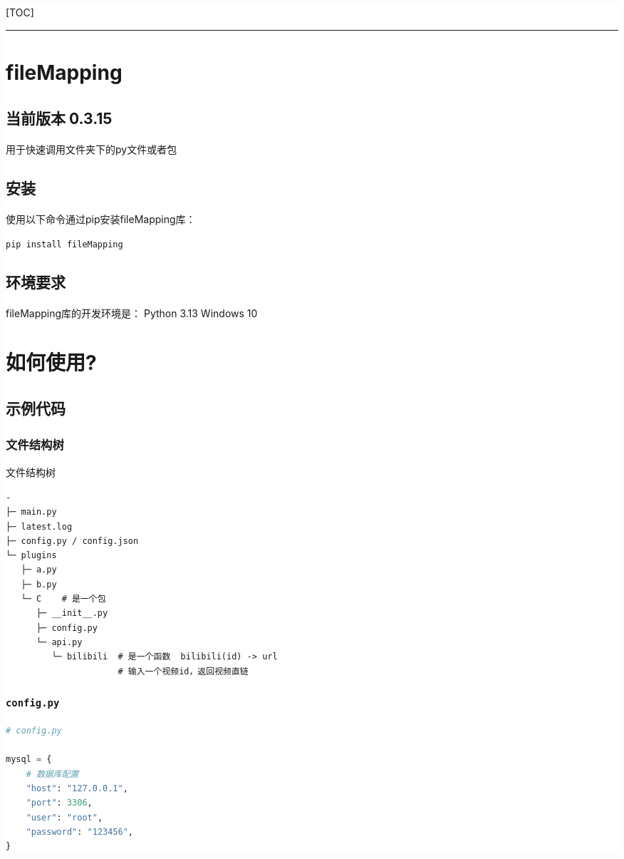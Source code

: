 [TOC]

------

# fileMapping
## 当前版本 0.3.15
用于快速调用文件夹下的py文件或者包


## 安装
使用以下命令通过pip安装fileMapping库：
```shell
pip install fileMapping
```


## 环境要求
fileMapping库的开发环境是：
    Python 3.13
    Windows 10

# 如何使用?

## 示例代码 
### 文件结构树

文件结构树

```text
-
├─ main.py
├─ latest.log
├─ config.py / config.json
└─ plugins
   ├─ a.py
   ├─ b.py
   └─ C    # 是一个包
      ├─ __init__.py
      ├─ config.py
      └─ api.py
         └─ bilibili  # 是一个函数  bilibili(id) -> url
                      # 输入一个视频id，返回视频直链
```

### `config.py`

```python
# config.py

mysql = {
    # 数据库配置
    "host": "127.0.0.1",
    "port": 3306,
    "user": "root",
    "password": "123456",
}
```

